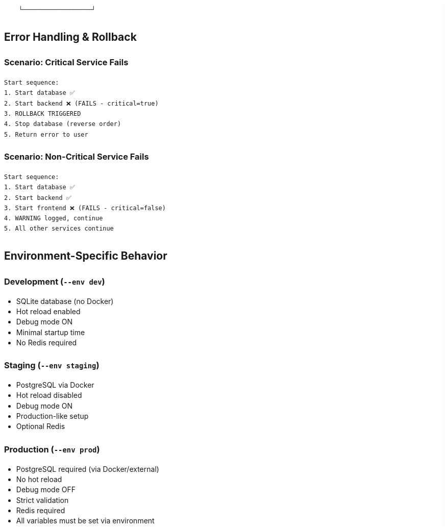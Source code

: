 ```
    └───────────────────┘
```

## Error Handling & Rollback

### Scenario: Critical Service Fails

```
Start sequence:
1. Start database ✅
2. Start backend ❌ (FAILS - critical=true)
3. ROLLBACK TRIGGERED
4. Stop database (reverse order)
5. Return error to user
```

### Scenario: Non-Critical Service Fails

```
Start sequence:
1. Start database ✅
2. Start backend ✅
3. Start frontend ❌ (FAILS - critical=false)
4. WARNING logged, continue
5. All other services continue
```

## Environment-Specific Behavior

### Development (`--env dev`)
- SQLite database (no Docker)
- Hot reload enabled
- Debug mode ON
- Minimal startup time
- No Redis required

### Staging (`--env staging`)
- PostgreSQL via Docker
- Hot reload disabled
- Debug mode ON
- Production-like setup
- Optional Redis

### Production (`--env prod`)
- PostgreSQL required (via Docker/external)
- No hot reload
- Debug mode OFF
- Strict validation
- Redis required
- All variables must be set via environment
